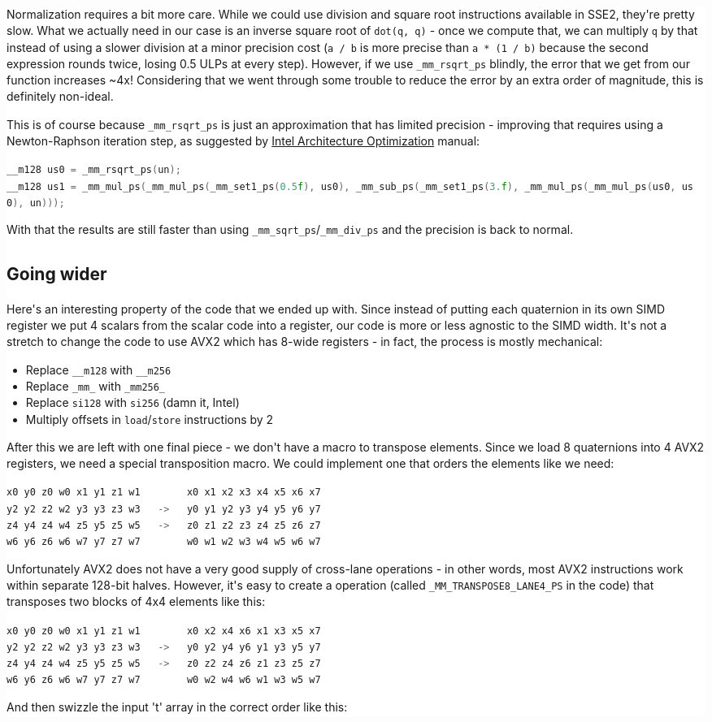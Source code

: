 Normalization requires a bit more care. While we could use division and square root instructions available in SSE2, they're pretty slow. What we actually need in our case is an inverse square root of `dot(q, q)` - once we compute that, we can multiply `q` by that instead of using a slower division at a minor precision cost (`a / b` is more precise than `a * (1 / b)` because the second expression rounds twice, losing 0.5 ULPs at every step). However, if we use `_mm_rsqrt_ps` blindly, the error that we get from our function increases ~4x! Considering that we went through some trouble to reduce the error by an extra order of magnitude, this is definitely non-ideal.

This is of course because `_mm_rsqrt_ps` is just an approximation that has limited precision - improving that requires using a Newton-Raphson iteration step, as suggested by [Intel Architecture Optimization](ftp://download.intel.com/design/pentiumii/manuals/24512701.pdf) manual:

```cpp
__m128 us0 = _mm_rsqrt_ps(un);
__m128 us1 = _mm_mul_ps(_mm_mul_ps(_mm_set1_ps(0.5f), us0), _mm_sub_ps(_mm_set1_ps(3.f), _mm_mul_ps(_mm_mul_ps(us0, us0), un)));
```

With that the results are still faster than using `_mm_sqrt_ps`/`_mm_div_ps` and the precision is back to normal.

## Going wider

Here's an interesting property of the code that we ended up with. Since instead of putting each quaternion in its own SIMD register we put 4 scalars from the scalar code into a register, our code is more or less agnostic to the SIMD width. It's not a stretch to change the code to use AVX2 which has 8-wide registers - in fact, the process is mostly mechanical:

* Replace `__m128` with `__m256`
* Replace `_mm_` with `_mm256_`
* Replace `si128` with `si256` (damn it, Intel)
* Multiply offsets in `load`/`store` instructions by 2

After this we are left with one final piece - we don't have a macro to transpose elements. Since we load 8 quaternions into 4 AVX2 registers, we need a special transposition macro. We could implement one that orders the elements like we need:

```cpp
x0 y0 z0 w0 x1 y1 z1 w1        x0 x1 x2 x3 x4 x5 x6 x7
y2 y2 z2 w2 y3 y3 z3 w3   ->   y0 y1 y2 y3 y4 y5 y6 y7
z4 y4 z4 w4 z5 y5 z5 w5   ->   z0 z1 z2 z3 z4 z5 z6 z7
w6 y6 z6 w6 w7 y7 z7 w7        w0 w1 w2 w3 w4 w5 w6 w7
```

Unfortunately AVX2 does not have a very good supply of cross-lane operations - in other words, most AVX2 instructions work within separate 128-bit halves. However, it's easy to create a operation (called `_MM_TRANSPOSE8_LANE4_PS` in the code) that transposes two blocks of 4x4 elements like this:

```cpp
x0 y0 z0 w0 x1 y1 z1 w1        x0 x2 x4 x6 x1 x3 x5 x7
y2 y2 z2 w2 y3 y3 z3 w3   ->   y0 y2 y4 y6 y1 y3 y5 y7
z4 y4 z4 w4 z5 y5 z5 w5   ->   z0 z2 z4 z6 z1 z3 z5 z7
w6 y6 z6 w6 w7 y7 z7 w7        w0 w2 w4 w6 w1 w3 w5 w7
```

And then swizzle the input 't' array in the correct order like this:
